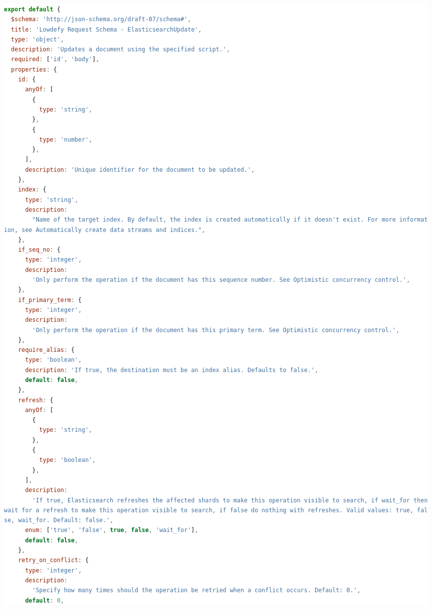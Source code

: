 ```js
export default {
  $schema: 'http://json-schema.org/draft-07/schema#',
  title: 'Lowdefy Request Schema - ElasticsearchUpdate',
  type: 'object',
  description: 'Updates a document using the specified script.',
  required: ['id', 'body'],
  properties: {
    id: {
      anyOf: [
        {
          type: 'string',
        },
        {
          type: 'number',
        },
      ],
      description: 'Unique identifier for the document to be updated.',
    },
    index: {
      type: 'string',
      description:
        "Name of the target index. By default, the index is created automatically if it doesn't exist. For more information, see Automatically create data streams and indices.",
    },
    if_seq_no: {
      type: 'integer',
      description:
        'Only perform the operation if the document has this sequence number. See Optimistic concurrency control.',
    },
    if_primary_term: {
      type: 'integer',
      description:
        'Only perform the operation if the document has this primary term. See Optimistic concurrency control.',
    },
    require_alias: {
      type: 'boolean',
      description: 'If true, the destination must be an index alias. Defaults to false.',
      default: false,
    },
    refresh: {
      anyOf: [
        {
          type: 'string',
        },
        {
          type: 'boolean',
        },
      ],
      description:
        'If true, Elasticsearch refreshes the affected shards to make this operation visible to search, if wait_for then wait for a refresh to make this operation visible to search, if false do nothing with refreshes. Valid values: true, false, wait_for. Default: false.',
      enum: ['true', 'false', true, false, 'wait_for'],
      default: false,
    },
    retry_on_conflict: {
      type: 'integer',
      description:
        'Specify how many times should the operation be retried when a conflict occurs. Default: 0.',
      default: 0,
```